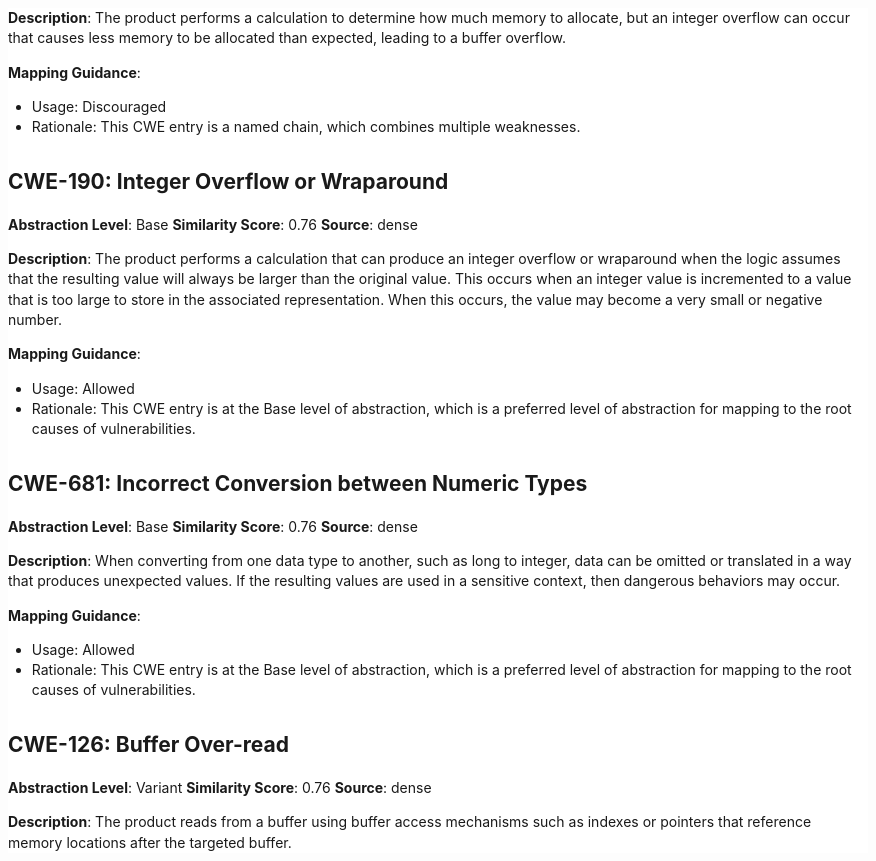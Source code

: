 **Description**:
The product performs a calculation to determine how much memory to allocate, but an integer overflow can occur that causes less memory to be allocated than expected, leading to a buffer overflow.

**Mapping Guidance**:
- Usage: Discouraged
- Rationale: This CWE entry is a named chain, which combines multiple weaknesses.



## CWE-190: Integer Overflow or Wraparound
**Abstraction Level**: Base
**Similarity Score**: 0.76
**Source**: dense

**Description**:
The product performs a calculation that can
         produce an integer overflow or wraparound when the logic
         assumes that the resulting value will always be larger than
         the original value. This occurs when an integer value is
         incremented to a value that is too large to store in the
         associated representation. When this occurs, the value may
         become a very small or negative number.

**Mapping Guidance**:
- Usage: Allowed
- Rationale: This CWE entry is at the Base level of abstraction, which is a preferred level of abstraction for mapping to the root causes of vulnerabilities.



## CWE-681: Incorrect Conversion between Numeric Types
**Abstraction Level**: Base
**Similarity Score**: 0.76
**Source**: dense

**Description**:
When converting from one data type to another, such as long to integer, data can be omitted or translated in a way that produces unexpected values. If the resulting values are used in a sensitive context, then dangerous behaviors may occur.

**Mapping Guidance**:
- Usage: Allowed
- Rationale: This CWE entry is at the Base level of abstraction, which is a preferred level of abstraction for mapping to the root causes of vulnerabilities.



## CWE-126: Buffer Over-read
**Abstraction Level**: Variant
**Similarity Score**: 0.76
**Source**: dense

**Description**:
The product reads from a buffer using buffer access mechanisms such as indexes or pointers that reference memory locations after the targeted buffer.
